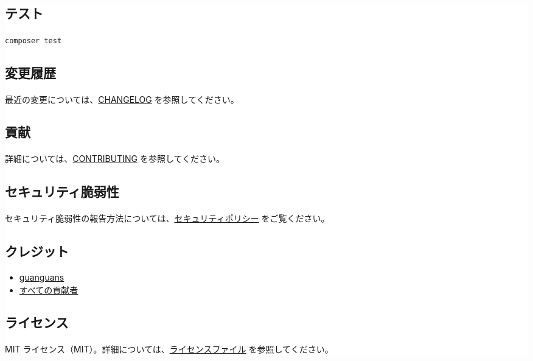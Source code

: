 ## テスト

```shell
composer test
```

## 変更履歴

最近の変更については、[CHANGELOG](CHANGELOG.md) を参照してください。

## 貢献

詳細については、[CONTRIBUTING](.github/CONTRIBUTING.md) を参照してください。

## セキュリティ脆弱性

セキュリティ脆弱性の報告方法については、[セキュリティポリシー](../../security/policy) をご覧ください。

## クレジット

* [guanguans](https://github.com/guanguans)
* [すべての貢献者](../../contributors)

## ライセンス

MIT ライセンス（MIT）。詳細については、[ライセンスファイル](LICENSE) を参照してください。
